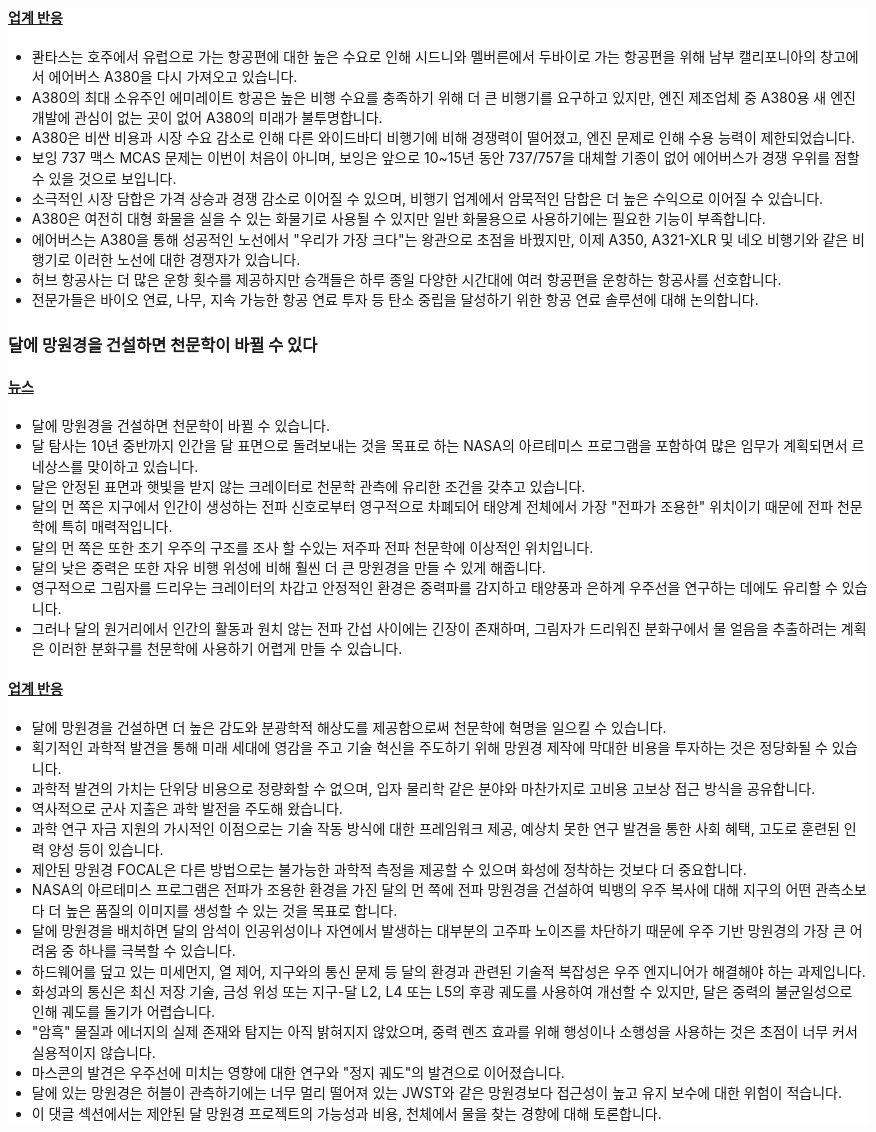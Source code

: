#### [업계 반응](http://news.ycombinator.com/item?id=35632058)

- 콴타스는 호주에서 유럽으로 가는 항공편에 대한 높은 수요로 인해 시드니와 멜버른에서 두바이로 가는 항공편을 위해 남부 캘리포니아의 창고에서 에어버스 A380을 다시 가져오고 있습니다.
- A380의 최대 소유주인 에미레이트 항공은 높은 비행 수요를 충족하기 위해 더 큰 비행기를 요구하고 있지만, 엔진 제조업체 중 A380용 새 엔진 개발에 관심이 없는 곳이 없어 A380의 미래가 불투명합니다.
- A380은 비싼 비용과 시장 수요 감소로 인해 다른 와이드바디 비행기에 비해 경쟁력이 떨어졌고, 엔진 문제로 인해 수용 능력이 제한되었습니다.
- 보잉 737 맥스 MCAS 문제는 이번이 처음이 아니며, 보잉은 앞으로 10~15년 동안 737/757을 대체할 기종이 없어 에어버스가 경쟁 우위를 점할 수 있을 것으로 보입니다.
- 소극적인 시장 담합은 가격 상승과 경쟁 감소로 이어질 수 있으며, 비행기 업계에서 암묵적인 담합은 더 높은 수익으로 이어질 수 있습니다.
- A380은 여전히 대형 화물을 실을 수 있는 화물기로 사용될 수 있지만 일반 화물용으로 사용하기에는 필요한 기능이 부족합니다.
- 에어버스는 A380을 통해 성공적인 노선에서 "우리가 가장 크다"는 왕관으로 초점을 바꿨지만, 이제 A350, A321-XLR 및 네오 비행기와 같은 비행기로 이러한 노선에 대한 경쟁자가 있습니다.
- 허브 항공사는 더 많은 운항 횟수를 제공하지만 승객들은 하루 종일 다양한 시간대에 여러 항공편을 운항하는 항공사를 선호합니다.
- 전문가들은 바이오 연료, 나무, 지속 가능한 항공 연료 투자 등 탄소 중립을 달성하기 위한 항공 연료 솔루션에 대해 논의합니다.

### 달에 망원경을 건설하면 천문학이 바뀔 수 있다

#### [뉴스](https://theconversation.com/building-telescopes-on-the-moon-could-transform-astronomy-and-its-becoming-an-achievable-goal-203308)

- 달에 망원경을 건설하면 천문학이 바뀔 수 있습니다.
- 달 탐사는 10년 중반까지 인간을 달 표면으로 돌려보내는 것을 목표로 하는 NASA의 아르테미스 프로그램을 포함하여 많은 임무가 계획되면서 르네상스를 맞이하고 있습니다.
- 달은 안정된 표면과 햇빛을 받지 않는 크레이터로 천문학 관측에 유리한 조건을 갖추고 있습니다.
- 달의 먼 쪽은 지구에서 인간이 생성하는 전파 신호로부터 영구적으로 차폐되어 태양계 전체에서 가장 "전파가 조용한" 위치이기 때문에 전파 천문학에 특히 매력적입니다.
- 달의 먼 쪽은 또한 초기 우주의 구조를 조사 할 수있는 저주파 전파 천문학에 이상적인 위치입니다.
- 달의 낮은 중력은 또한 자유 비행 위성에 비해 훨씬 더 큰 망원경을 만들 수 있게 해줍니다.
- 영구적으로 그림자를 드리우는 크레이터의 차갑고 안정적인 환경은 중력파를 감지하고 태양풍과 은하계 우주선을 연구하는 데에도 유리할 수 있습니다.
- 그러나 달의 원거리에서 인간의 활동과 원치 않는 전파 간섭 사이에는 긴장이 존재하며, 그림자가 드리워진 분화구에서 물 얼음을 추출하려는 계획은 이러한 분화구를 천문학에 사용하기 어렵게 만들 수 있습니다.

#### [업계 반응](http://news.ycombinator.com/item?id=35633490)

- 달에 망원경을 건설하면 더 높은 감도와 분광학적 해상도를 제공함으로써 천문학에 혁명을 일으킬 수 있습니다.
- 획기적인 과학적 발견을 통해 미래 세대에 영감을 주고 기술 혁신을 주도하기 위해 망원경 제작에 막대한 비용을 투자하는 것은 정당화될 수 있습니다.
- 과학적 발견의 가치는 단위당 비용으로 정량화할 수 없으며, 입자 물리학 같은 분야와 마찬가지로 고비용 고보상 접근 방식을 공유합니다.
- 역사적으로 군사 지출은 과학 발전을 주도해 왔습니다.
- 과학 연구 자금 지원의 가시적인 이점으로는 기술 작동 방식에 대한 프레임워크 제공, 예상치 못한 연구 발견을 통한 사회 혜택, 고도로 훈련된 인력 양성 등이 있습니다.
- 제안된 망원경 FOCAL은 다른 방법으로는 불가능한 과학적 측정을 제공할 수 있으며 화성에 정착하는 것보다 더 중요합니다.
- NASA의 아르테미스 프로그램은 전파가 조용한 환경을 가진 달의 먼 쪽에 전파 망원경을 건설하여 빅뱅의 우주 복사에 대해 지구의 어떤 관측소보다 더 높은 품질의 이미지를 생성할 수 있는 것을 목표로 합니다.
- 달에 망원경을 배치하면 달의 암석이 인공위성이나 자연에서 발생하는 대부분의 고주파 노이즈를 차단하기 때문에 우주 기반 망원경의 가장 큰 어려움 중 하나를 극복할 수 있습니다.
- 하드웨어를 덮고 있는 미세먼지, 열 제어, 지구와의 통신 문제 등 달의 환경과 관련된 기술적 복잡성은 우주 엔지니어가 해결해야 하는 과제입니다.
- 화성과의 통신은 최신 저장 기술, 금성 위성 또는 지구-달 L2, L4 또는 L5의 후광 궤도를 사용하여 개선할 수 있지만, 달은 중력의 불균일성으로 인해 궤도를 돌기가 어렵습니다.
- "암흑" 물질과 에너지의 실제 존재와 탐지는 아직 밝혀지지 않았으며, 중력 렌즈 효과를 위해 행성이나 소행성을 사용하는 것은 초점이 너무 커서 실용적이지 않습니다.
- 마스콘의 발견은 우주선에 미치는 영향에 대한 연구와 "정지 궤도"의 발견으로 이어졌습니다.
- 달에 있는 망원경은 허블이 관측하기에는 너무 멀리 떨어져 있는 JWST와 같은 망원경보다 접근성이 높고 유지 보수에 대한 위험이 적습니다.
- 이 댓글 섹션에서는 제안된 달 망원경 프로젝트의 가능성과 비용, 천체에서 물을 찾는 경향에 대해 토론합니다.

</Steps>

